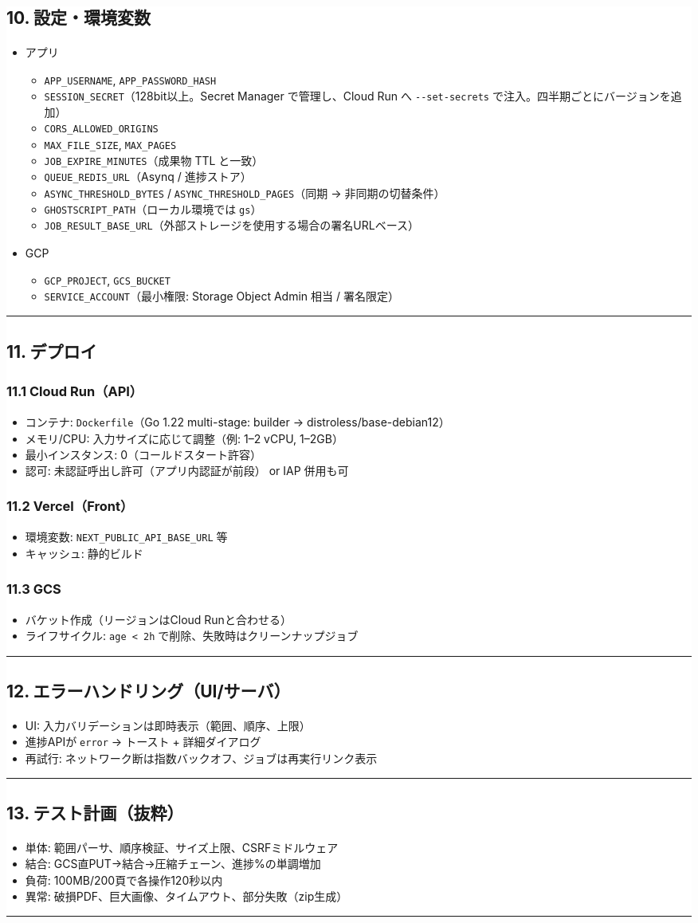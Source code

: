 ## 10. 設定・環境変数

* アプリ

    * `APP_USERNAME`, `APP_PASSWORD_HASH`
    * `SESSION_SECRET`（128bit以上。Secret Manager で管理し、Cloud Run へ `--set-secrets` で注入。四半期ごとにバージョンを追加）
    * `CORS_ALLOWED_ORIGINS`
    * `MAX_FILE_SIZE`, `MAX_PAGES`
    * `JOB_EXPIRE_MINUTES`（成果物 TTL と一致）
    * `QUEUE_REDIS_URL`（Asynq / 進捗ストア）
    * `ASYNC_THRESHOLD_BYTES` / `ASYNC_THRESHOLD_PAGES`（同期 → 非同期の切替条件）
    * `GHOSTSCRIPT_PATH`（ローカル環境では `gs`）
    * `JOB_RESULT_BASE_URL`（外部ストレージを使用する場合の署名URLベース）
* GCP

    * `GCP_PROJECT`, `GCS_BUCKET`
    * `SERVICE_ACCOUNT`（最小権限: Storage Object Admin 相当 / 署名限定）

---

## 11. デプロイ

### 11.1 Cloud Run（API）

* コンテナ: `Dockerfile`（Go 1.22 multi-stage: builder → distroless/base-debian12）
* メモリ/CPU: 入力サイズに応じて調整（例: 1–2 vCPU, 1–2GB）
* 最小インスタンス: 0（コールドスタート許容）
* 認可: 未認証呼出し許可（アプリ内認証が前段） or IAP 併用も可

### 11.2 Vercel（Front）

* 環境変数: `NEXT_PUBLIC_API_BASE_URL` 等
* キャッシュ: 静的ビルド

### 11.3 GCS

* バケット作成（リージョンはCloud Runと合わせる）
* ライフサイクル: `age < 2h` で削除、失敗時はクリーンナップジョブ

---

## 12. エラーハンドリング（UI/サーバ）

* UI: 入力バリデーションは即時表示（範囲、順序、上限）
* 進捗APIが `error` → トースト + 詳細ダイアログ
* 再試行: ネットワーク断は指数バックオフ、ジョブは再実行リンク表示

---

## 13. テスト計画（抜粋）

* 単体: 範囲パーサ、順序検証、サイズ上限、CSRFミドルウェア
* 結合: GCS直PUT→結合→圧縮チェーン、進捗%の単調増加
* 負荷: 100MB/200頁で各操作120秒以内
* 異常: 破損PDF、巨大画像、タイムアウト、部分失敗（zip生成）

---